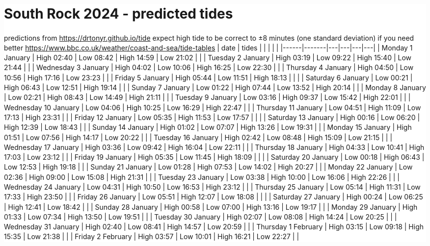 # South Rock 2024 - predicted tides
predictions from https://drtonyr.github.io/tide
expect high tide to be correct to ±8 minutes (one standard deviation)
if you need better https://www.bbc.co.uk/weather/coast-and-sea/tide-tables
| date | tides |   |   |   |   |
|------|-------|---|---|---|---|
| Monday 1 January | High 02:40 | Low 08:42 | High 14:59 | Low 21:02 |  |
| Tuesday 2 January | High 03:19 | Low 09:22 | High 15:40 | Low 21:44 |  |
| Wednesday 3 January | High 04:02 | Low 10:06 | High 16:25 | Low 22:30 |  |
| Thursday 4 January | High 04:50 | Low 10:56 | High 17:16 | Low 23:23 |  |
| Friday 5 January | High 05:44 | Low 11:51 | High 18:13 |  |  |
| Saturday 6 January | Low 00:21 | High 06:43 | Low 12:51 | High 19:14 |  |
| Sunday 7 January | Low 01:22 | High 07:44 | Low 13:52 | High 20:14 |  |
| Monday 8 January | Low 02:21 | High 08:43 | Low 14:49 | High 21:11 |  |
| Tuesday 9 January | Low 03:16 | High 09:37 | Low 15:42 | High 22:01 |  |
| Wednesday 10 January | Low 04:06 | High 10:25 | Low 16:29 | High 22:47 |  |
| Thursday 11 January | Low 04:51 | High 11:09 | Low 17:13 | High 23:31 |  |
| Friday 12 January | Low 05:35 | High 11:53 | Low 17:57 |  |  |
| Saturday 13 January | High 00:16 | Low 06:20 | High 12:39 | Low 18:43 |  |
| Sunday 14 January | High 01:02 | Low 07:07 | High 13:26 | Low 19:31 |  |
| Monday 15 January | High 01:51 | Low 07:56 | High 14:17 | Low 20:22 |  |
| Tuesday 16 January | High 02:42 | Low 08:48 | High 15:09 | Low 21:15 |  |
| Wednesday 17 January | High 03:36 | Low 09:42 | High 16:04 | Low 22:11 |  |
| Thursday 18 January | High 04:33 | Low 10:41 | High 17:03 | Low 23:12 |  |
| Friday 19 January | High 05:35 | Low 11:45 | High 18:09 |  |  |
| Saturday 20 January | Low 00:18 | High 06:43 | Low 12:53 | High 19:18 |  |
| Sunday 21 January | Low 01:28 | High 07:53 | Low 14:02 | High 20:27 |  |
| Monday 22 January | Low 02:36 | High 09:00 | Low 15:08 | High 21:31 |  |
| Tuesday 23 January | Low 03:38 | High 10:00 | Low 16:06 | High 22:26 |  |
| Wednesday 24 January | Low 04:31 | High 10:50 | Low 16:53 | High 23:12 |  |
| Thursday 25 January | Low 05:14 | High 11:31 | Low 17:33 | High 23:50 |  |
| Friday 26 January | Low 05:51 | High 12:07 | Low 18:08 |  |  |
| Saturday 27 January | High 00:24 | Low 06:25 | High 12:41 | Low 18:42 |  |
| Sunday 28 January | High 00:58 | Low 07:00 | High 13:16 | Low 19:17 |  |
| Monday 29 January | High 01:33 | Low 07:34 | High 13:50 | Low 19:51 |  |
| Tuesday 30 January | High 02:07 | Low 08:08 | High 14:24 | Low 20:25 |  |
| Wednesday 31 January | High 02:40 | Low 08:41 | High 14:57 | Low 20:59 |  |
| Thursday 1 February | High 03:15 | Low 09:18 | High 15:35 | Low 21:38 |  |
| Friday 2 February | High 03:57 | Low 10:01 | High 16:21 | Low 22:27 |  |